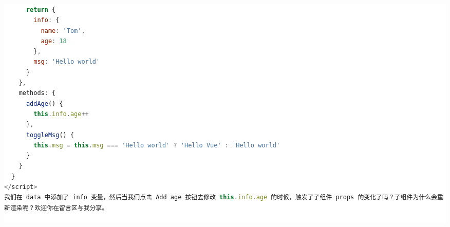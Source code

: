 ```js
      return {
        info: {
          name: 'Tom',
          age: 18
        },
        msg: 'Hello world'
      }
    },
    methods: {
      addAge() {
        this.info.age++
      },
      toggleMsg() {
        this.msg = this.msg === 'Hello world' ? 'Hello Vue' : 'Hello world'
      }
    }
  }
</script>
我们在 data 中添加了 info 变量，然后当我们点击 Add age 按钮去修改 this.info.age 的时候，触发了子组件 props 的变化了吗？子组件为什么会重新渲染呢？欢迎你在留言区与我分享。
 